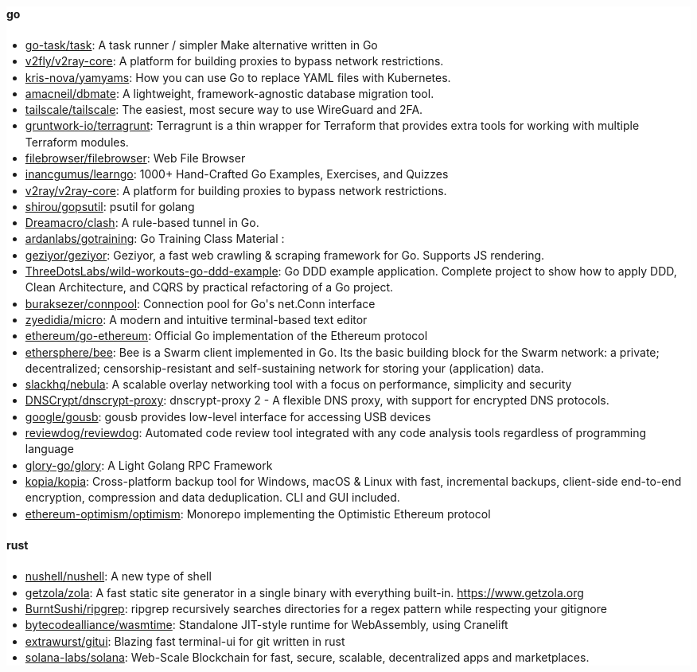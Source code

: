 #### go
* [go-task/task](https://github.com/go-task/task): A task runner / simpler Make alternative written in Go
* [v2fly/v2ray-core](https://github.com/v2fly/v2ray-core): A platform for building proxies to bypass network restrictions.
* [kris-nova/yamyams](https://github.com/kris-nova/yamyams): How you can use Go to replace YAML files with Kubernetes.
* [amacneil/dbmate](https://github.com/amacneil/dbmate):  A lightweight, framework-agnostic database migration tool.
* [tailscale/tailscale](https://github.com/tailscale/tailscale): The easiest, most secure way to use WireGuard and 2FA.
* [gruntwork-io/terragrunt](https://github.com/gruntwork-io/terragrunt): Terragrunt is a thin wrapper for Terraform that provides extra tools for working with multiple Terraform modules.
* [filebrowser/filebrowser](https://github.com/filebrowser/filebrowser):  Web File Browser
* [inancgumus/learngo](https://github.com/inancgumus/learngo): 1000+ Hand-Crafted Go Examples, Exercises, and Quizzes
* [v2ray/v2ray-core](https://github.com/v2ray/v2ray-core): A platform for building proxies to bypass network restrictions.
* [shirou/gopsutil](https://github.com/shirou/gopsutil): psutil for golang
* [Dreamacro/clash](https://github.com/Dreamacro/clash): A rule-based tunnel in Go.
* [ardanlabs/gotraining](https://github.com/ardanlabs/gotraining): Go Training Class Material :
* [geziyor/geziyor](https://github.com/geziyor/geziyor): Geziyor, a fast web crawling & scraping framework for Go. Supports JS rendering.
* [ThreeDotsLabs/wild-workouts-go-ddd-example](https://github.com/ThreeDotsLabs/wild-workouts-go-ddd-example): Go DDD example application. Complete project to show how to apply DDD, Clean Architecture, and CQRS by practical refactoring of a Go project.
* [buraksezer/connpool](https://github.com/buraksezer/connpool): Connection pool for Go's net.Conn interface
* [zyedidia/micro](https://github.com/zyedidia/micro): A modern and intuitive terminal-based text editor
* [ethereum/go-ethereum](https://github.com/ethereum/go-ethereum): Official Go implementation of the Ethereum protocol
* [ethersphere/bee](https://github.com/ethersphere/bee): Bee is a Swarm client implemented in Go. Its the basic building block for the Swarm network: a private; decentralized; censorship-resistant and self-sustaining network for storing your (application) data.
* [slackhq/nebula](https://github.com/slackhq/nebula): A scalable overlay networking tool with a focus on performance, simplicity and security
* [DNSCrypt/dnscrypt-proxy](https://github.com/DNSCrypt/dnscrypt-proxy): dnscrypt-proxy 2 - A flexible DNS proxy, with support for encrypted DNS protocols.
* [google/gousb](https://github.com/google/gousb): gousb provides low-level interface for accessing USB devices
* [reviewdog/reviewdog](https://github.com/reviewdog/reviewdog):  Automated code review tool integrated with any code analysis tools regardless of programming language
* [glory-go/glory](https://github.com/glory-go/glory): A Light Golang RPC Framework
* [kopia/kopia](https://github.com/kopia/kopia): Cross-platform backup tool for Windows, macOS & Linux with fast, incremental backups, client-side end-to-end encryption, compression and data deduplication. CLI and GUI included.
* [ethereum-optimism/optimism](https://github.com/ethereum-optimism/optimism): Monorepo implementing the Optimistic Ethereum protocol

#### rust
* [nushell/nushell](https://github.com/nushell/nushell): A new type of shell
* [getzola/zola](https://github.com/getzola/zola): A fast static site generator in a single binary with everything built-in. https://www.getzola.org
* [BurntSushi/ripgrep](https://github.com/BurntSushi/ripgrep): ripgrep recursively searches directories for a regex pattern while respecting your gitignore
* [bytecodealliance/wasmtime](https://github.com/bytecodealliance/wasmtime): Standalone JIT-style runtime for WebAssembly, using Cranelift
* [extrawurst/gitui](https://github.com/extrawurst/gitui): Blazing  fast terminal-ui for git written in rust 
* [solana-labs/solana](https://github.com/solana-labs/solana): Web-Scale Blockchain for fast, secure, scalable, decentralized apps and marketplaces.